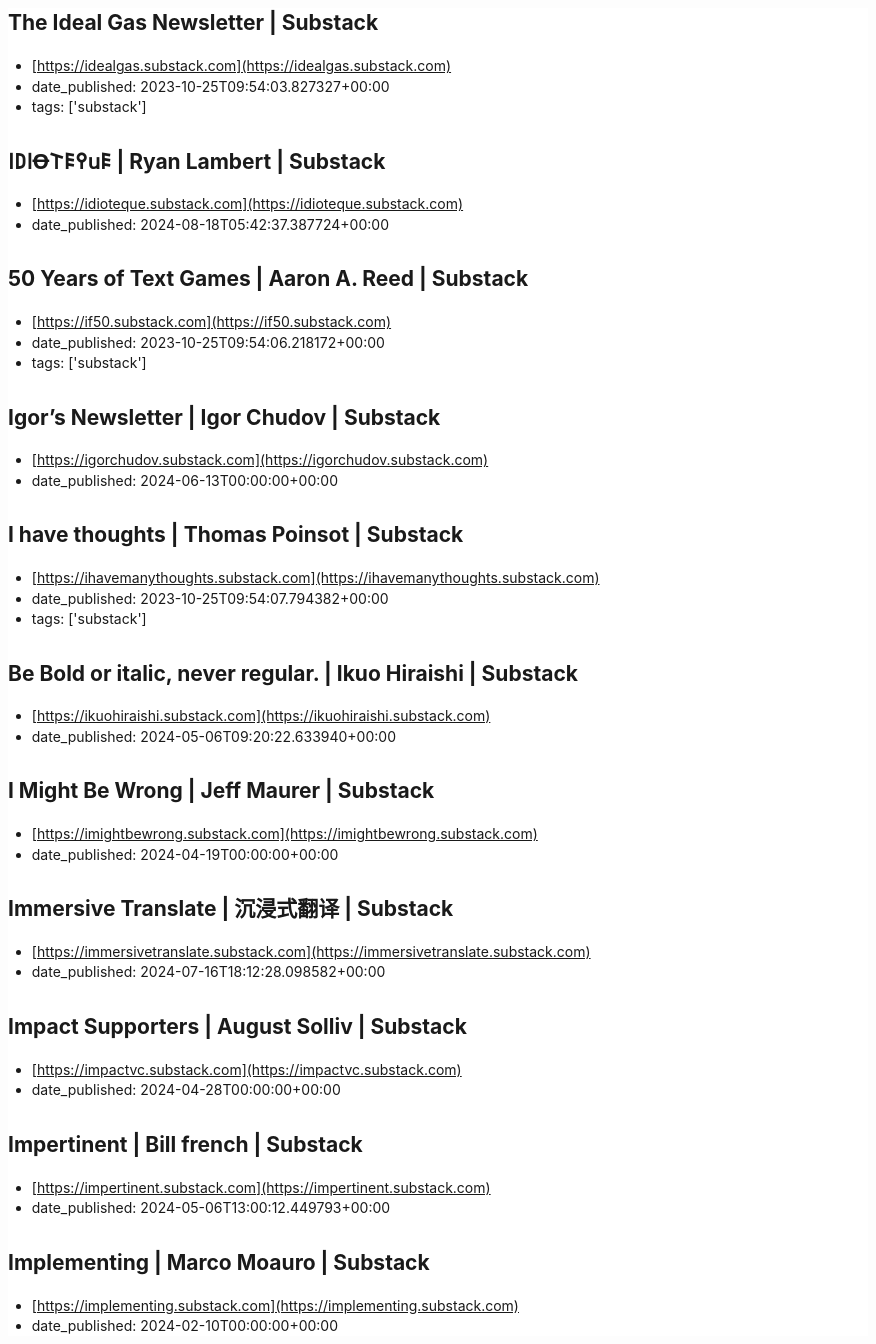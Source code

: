  ## The Ideal Gas Newsletter | Substack
 - [https://idealgas.substack.com](https://idealgas.substack.com)
 - date_published: 2023-10-25T09:54:03.827327+00:00
 - tags: ['substack']

 ## 𐌉𐌃𐌉Ꝋ𐌕𐌄𐌒𐌵𐌄 | Ryan Lambert | Substack
 - [https://idioteque.substack.com](https://idioteque.substack.com)
 - date_published: 2024-08-18T05:42:37.387724+00:00

 ## 50 Years of Text Games | Aaron A. Reed | Substack
 - [https://if50.substack.com](https://if50.substack.com)
 - date_published: 2023-10-25T09:54:06.218172+00:00
 - tags: ['substack']

 ## Igor’s Newsletter | Igor Chudov | Substack
 - [https://igorchudov.substack.com](https://igorchudov.substack.com)
 - date_published: 2024-06-13T00:00:00+00:00

 ## I have thoughts | Thomas Poinsot | Substack
 - [https://ihavemanythoughts.substack.com](https://ihavemanythoughts.substack.com)
 - date_published: 2023-10-25T09:54:07.794382+00:00
 - tags: ['substack']

 ## Be Bold or italic, never regular. | Ikuo Hiraishi | Substack
 - [https://ikuohiraishi.substack.com](https://ikuohiraishi.substack.com)
 - date_published: 2024-05-06T09:20:22.633940+00:00

 ## I Might Be Wrong | Jeff Maurer | Substack
 - [https://imightbewrong.substack.com](https://imightbewrong.substack.com)
 - date_published: 2024-04-19T00:00:00+00:00

 ## Immersive Translate  | 沉浸式翻译 | Substack
 - [https://immersivetranslate.substack.com](https://immersivetranslate.substack.com)
 - date_published: 2024-07-16T18:12:28.098582+00:00

 ## Impact Supporters | August Solliv | Substack
 - [https://impactvc.substack.com](https://impactvc.substack.com)
 - date_published: 2024-04-28T00:00:00+00:00

 ## Impertinent | Bill french | Substack
 - [https://impertinent.substack.com](https://impertinent.substack.com)
 - date_published: 2024-05-06T13:00:12.449793+00:00

 ## Implementing | Marco Moauro | Substack
 - [https://implementing.substack.com](https://implementing.substack.com)
 - date_published: 2024-02-10T00:00:00+00:00
